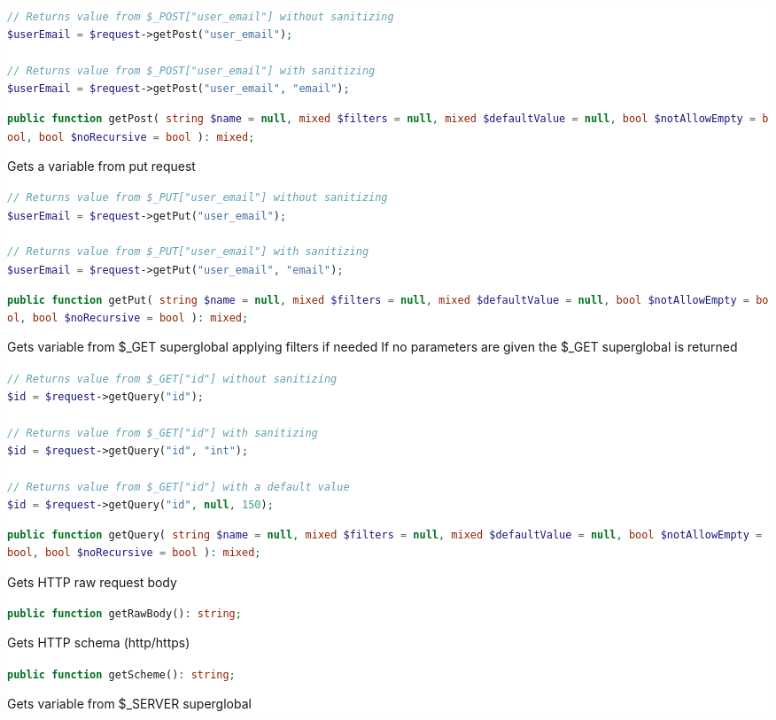 ```php
// Returns value from $_POST["user_email"] without sanitizing
$userEmail = $request->getPost("user_email");

// Returns value from $_POST["user_email"] with sanitizing
$userEmail = $request->getPost("user_email", "email");
```

```php
public function getPost( string $name = null, mixed $filters = null, mixed $defaultValue = null, bool $notAllowEmpty = bool, bool $noRecursive = bool ): mixed;
```

Gets a variable from put request

```php
// Returns value from $_PUT["user_email"] without sanitizing
$userEmail = $request->getPut("user_email");

// Returns value from $_PUT["user_email"] with sanitizing
$userEmail = $request->getPut("user_email", "email");
```

```php
public function getPut( string $name = null, mixed $filters = null, mixed $defaultValue = null, bool $notAllowEmpty = bool, bool $noRecursive = bool ): mixed;
```

Gets variable from $_GET superglobal applying filters if needed If no parameters are given the $_GET superglobal is returned

```php
// Returns value from $_GET["id"] without sanitizing
$id = $request->getQuery("id");

// Returns value from $_GET["id"] with sanitizing
$id = $request->getQuery("id", "int");

// Returns value from $_GET["id"] with a default value
$id = $request->getQuery("id", null, 150);
```

```php
public function getQuery( string $name = null, mixed $filters = null, mixed $defaultValue = null, bool $notAllowEmpty = bool, bool $noRecursive = bool ): mixed;
```

Gets HTTP raw request body

```php
public function getRawBody(): string;
```

Gets HTTP schema (http/https)

```php
public function getScheme(): string;
```

Gets variable from $_SERVER superglobal
